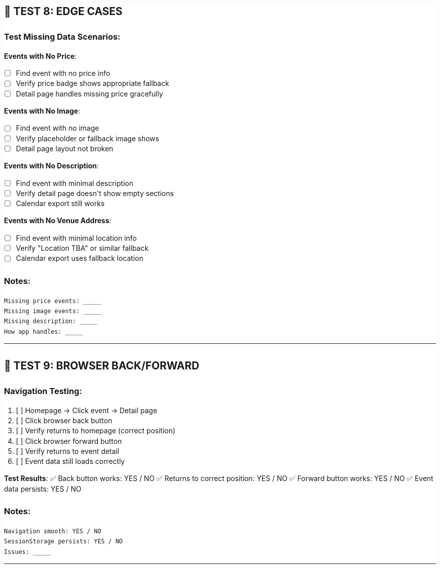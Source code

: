 
## 🎯 TEST 8: EDGE CASES

### Test Missing Data Scenarios:

**Events with No Price**:
- [ ] Find event with no price info
- [ ] Verify price badge shows appropriate fallback
- [ ] Detail page handles missing price gracefully

**Events with No Image**:
- [ ] Find event with no image
- [ ] Verify placeholder or fallback image shows
- [ ] Detail page layout not broken

**Events with No Description**:
- [ ] Find event with minimal description
- [ ] Verify detail page doesn't show empty sections
- [ ] Calendar export still works

**Events with No Venue Address**:
- [ ] Find event with minimal location info
- [ ] Verify "Location TBA" or similar fallback
- [ ] Calendar export uses fallback location

### Notes:
```
Missing price events: _____
Missing image events: _____
Missing description: _____
How app handles: _____
```

---

## 🎯 TEST 9: BROWSER BACK/FORWARD

### Navigation Testing:
1. [ ] Homepage → Click event → Detail page
2. [ ] Click browser back button
3. [ ] Verify returns to homepage (correct position)
4. [ ] Click browser forward button
5. [ ] Verify returns to event detail
6. [ ] Event data still loads correctly

**Test Results**:
✅ Back button works: YES / NO
✅ Returns to correct position: YES / NO
✅ Forward button works: YES / NO
✅ Event data persists: YES / NO

### Notes:
```
Navigation smooth: YES / NO
SessionStorage persists: YES / NO
Issues: _____
```

---